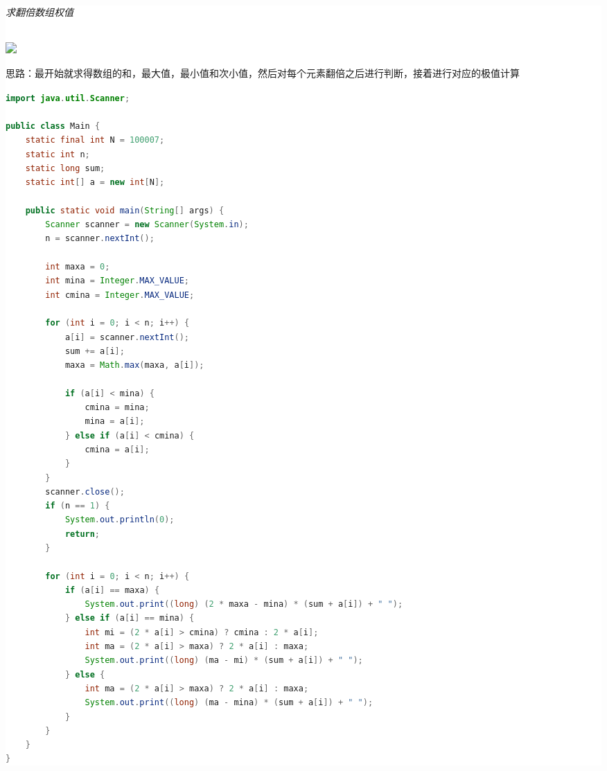 ###### 求翻倍数组权值
![](https://cdn.jsdelivr.net/gh/ddyycc123/imageloader@main/image-20240508163405647-20240508163445479.png)

思路：最开始就求得数组的和，最大值，最小值和次小值，然后对每个元素翻倍之后进行判断，接着进行对应的极值计算

```java
import java.util.Scanner;

public class Main {
    static final int N = 100007;
    static int n;
    static long sum;
    static int[] a = new int[N];

    public static void main(String[] args) {
        Scanner scanner = new Scanner(System.in);
        n = scanner.nextInt();

        int maxa = 0;
        int mina = Integer.MAX_VALUE;
        int cmina = Integer.MAX_VALUE;

        for (int i = 0; i < n; i++) {
            a[i] = scanner.nextInt();
            sum += a[i];
            maxa = Math.max(maxa, a[i]);

            if (a[i] < mina) {
                cmina = mina;
                mina = a[i];
            } else if (a[i] < cmina) {
                cmina = a[i];
            }
        }
        scanner.close();
        if (n == 1) {
            System.out.println(0);
            return;
        }

        for (int i = 0; i < n; i++) {
            if (a[i] == maxa) {
                System.out.print((long) (2 * maxa - mina) * (sum + a[i]) + " ");
            } else if (a[i] == mina) {
                int mi = (2 * a[i] > cmina) ? cmina : 2 * a[i];
                int ma = (2 * a[i] > maxa) ? 2 * a[i] : maxa;
                System.out.print((long) (ma - mi) * (sum + a[i]) + " ");
            } else {
                int ma = (2 * a[i] > maxa) ? 2 * a[i] : maxa;
                System.out.print((long) (ma - mina) * (sum + a[i]) + " ");
            }
        }
    }
}
```
